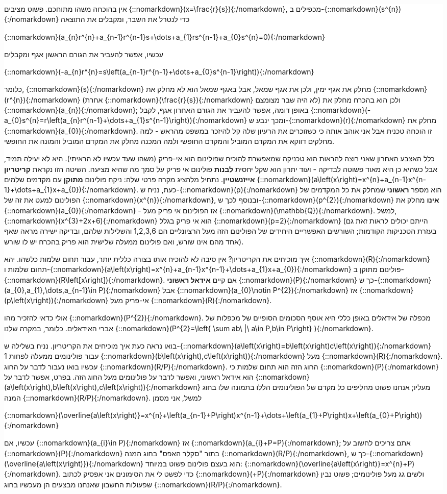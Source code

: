 אין בהוכחה משהו מתוחכם. פשוט מציבים {::nomarkdown}\(x=\frac{r}{s}\){:/nomarkdown}, מכפילים ב-{::nomarkdown}\(s^{n}\){:/nomarkdown} כדי לנטרל את השבר, ומקבלים את התוצאה

{::nomarkdown}\(a_{n}r^{n}+a_{n-1}r^{n-1}s+\dots+a_{1}rs^{n-1}+a_{0}s^{n}=0\){:/nomarkdown}

עכשיו, אפשר להעביר את הגורם הראשון אגף ומקבלים

{::nomarkdown}\(-a_{n}r^{n}=s\left(a_{n-1}r^{n-1}+\dots+a_{0}s^{n-1}\right)\){:/nomarkdown}

כלומר, {::nomarkdown}\(s\){:/nomarkdown} מחלק את אגף ימין, ולכן את אגף שמאל, אבל באגף שמאל הוא לא מחלק את {::nomarkdown}\(r^{n}\){:/nomarkdown} (אחרת {::nomarkdown}\(\frac{r}{s}\){:/nomarkdown} לא היה שבר מצומצם) ולכן הוא בהכרח מחלק את {::nomarkdown}\(a_{n}\){:/nomarkdown}; באופן דומה, אפשר להעביר את הגורם האחרון אגף, לקבל {::nomarkdown}\(-a_{0}s^{n}=r\left(a_{n}r^{n-1}+\dots+a_{1}s^{n-1}\right)\){:/nomarkdown} ומכך ינבע ש-{::nomarkdown}\(r\){:/nomarkdown} מחלק את {::nomarkdown}\(a_{0}\){:/nomarkdown}. זו הוכחה טכנית אבל אני אוהב אותה כי כשזוכרים את הרעיון שלה קל להיזכר במשפט מהראש - למה מחלקים דווקא את המקדם המוביל והמקדם החופשי ולמה המכנה מחלק את המקדם המוביל והמונה את החופשי.

כלל האצבע האחרון שאני רוצה להראות הוא טכניקה שמאפשרת להוכיח שפולינום הוא אי-פריק (משהו שעד עכשיו לא הראיתי). היא לא יעילה תמיד, אבל כשהיא כן היא מאוד פשוטה לבדיקה - ועוד יתרון הוא שקל יחסית <strong>לבנות</strong> פולינום אי פריק על סמך מה שהיא מציעה. השיטה הזו נקראת <strong>קריטריון אייזנשטיין</strong>. נתחיל מלהציג מקרה פרטי שלה: ניקח פולינום <strong>מתוקן</strong> עם מקדמים שלמים {::nomarkdown}\(a\left(x\right)=x^{n}+a_{n-1}x^{n-1}+\dots+a_{1}x+a_{0}\){:/nomarkdown}. כעת, נניח ש-{::nomarkdown}\(p\){:/nomarkdown} הוא מספר <strong>ראשוני </strong>שמחלק את כל המקדמים של הפולינום למעט את זה של {::nomarkdown}\(x^{n}\){:/nomarkdown}, ובנוסף לכך ש-{::nomarkdown}\(p^{2}\){:/nomarkdown} <strong>אינו</strong> מחלק את {::nomarkdown}\(a_{0}\){:/nomarkdown} - אז הפולינום אי פריק מעל {::nomarkdown}\(\mathbb{Q}\){:/nomarkdown}. למשל, {::nomarkdown}\(x^{3}+2x+6\){:/nomarkdown} הוא אי פריק בגלל {::nomarkdown}\(p=2\){:/nomarkdown} (הייתם יכולים לראות זאת גם בעזרת הטכניקות הקודמות; השורשים האפשריים היחידים של הפולינום הזה מעל הרציונליים הם 1,2,3,6 והשלילות שלהם, ובדיקה ישירה מראה שאף אחד מהם אינו שורש, ואם פולינום ממעלה שלישית הוא פריק בהכרח יש לו שורש).

איך מוכיחים את הקריטריון? אין סיבה לא להוכיח אותו בצורה כללית יותר, עבור תחום שלמות כלשהו. יהא {::nomarkdown}\(R\){:/nomarkdown} תחום שלמות ו-{::nomarkdown}\(a\left(x\right)=x^{n}+a_{n-1}x^{n-1}+\dots+a_{1}x+a_{0}\){:/nomarkdown} פולינום מתוקן ב-{::nomarkdown}\(R\left[x\right]\){:/nomarkdown}. אם קיים <strong>אידאל ראשוני</strong> {::nomarkdown}\(P\){:/nomarkdown} כך ש-{::nomarkdown}\(a_{0},a_{1},\dots,a_{n-1}\in P\){:/nomarkdown} אבל {::nomarkdown}\(a_{0}\notin P^{2}\){:/nomarkdown} אז {::nomarkdown}\(p\left(x\right)\){:/nomarkdown} אי-פריק מעל {::nomarkdown}\(R\){:/nomarkdown}.

אולי כדאי להזכיר מהו {::nomarkdown}\(P^{2}\){:/nomarkdown}. מכפלה של אידאלים באופן כללי היא אוסף הסכומים הסופיים של מכפלות של אברי האידאלים. כלומר, במקרה שלנו {::nomarkdown}\(P^{2}=\left\{ \sum ab\ \|\ a\in P,b\in P\right\} \){:/nomarkdown}.

בואו נראה כעת איך מוכיחים את הקריטריון. נניח בשלילה ש-{::nomarkdown}\(a\left(x\right)=b\left(x\right)c\left(x\right)\){:/nomarkdown} עבור פולינומים ממעלה לפחות 1 {::nomarkdown}\(b\left(x\right),c\left(x\right)\){:/nomarkdown} מעל {::nomarkdown}\(R\){:/nomarkdown}. עכשיו בואו נעבור לדבר על החוג {::nomarkdown}\(R/P\){:/nomarkdown}. החוג הזה הוא תחום שלמות כי {::nomarkdown}\(P\){:/nomarkdown} הוא אידאל ראשוני, ואפשר לדבר על פולינומים מעל החוג הזה. בפרט, אפשר לדבר על {::nomarkdown}\(a\left(x\right),b\left(x\right),c\left(x\right)\){:/nomarkdown} מעליו; אנחנו פשוט מחליפים כל מקדם של הפולינומים הללו בתמונה שלו בחוג המנה {::nomarkdown}\(R/P\){:/nomarkdown}. למשל, אני מסמן

{::nomarkdown}\(\overline{a\left(x\right)}=x^{n}+\left(a_{n-1}+P\right)x^{n-1}+\dots+\left(a_{1}+P\right)x+\left(a_{0}+P\right)\){:/nomarkdown}

עכשיו, אם {::nomarkdown}\(a_{i}\in P\){:/nomarkdown} אז {::nomarkdown}\(a_{i}+P=P\){:/nomarkdown}; אתם צריכים לחשוב על {::nomarkdown}\(P\){:/nomarkdown} בתור "סקלר האפס" בחוג המנה {::nomarkdown}\(R/P\){:/nomarkdown}, כך ש-{::nomarkdown}\(\overline{a\left(x\right)}\){:/nomarkdown} הוא בעצם פולינום פשוט במיוחד: {::nomarkdown}\(\overline{a\left(x\right)}=x^{n}+P\){:/nomarkdown}. כדי לפשט לי את הסימונים אני אפסיק לכתוב {::nomarkdown}\(+P\){:/nomarkdown} ולשים גג מעל פולינומים; פשוט נבין שפעולות החשבון שאנחנו מבצעים הן מעכשיו בחוג {::nomarkdown}\(R/P\){:/nomarkdown}.
